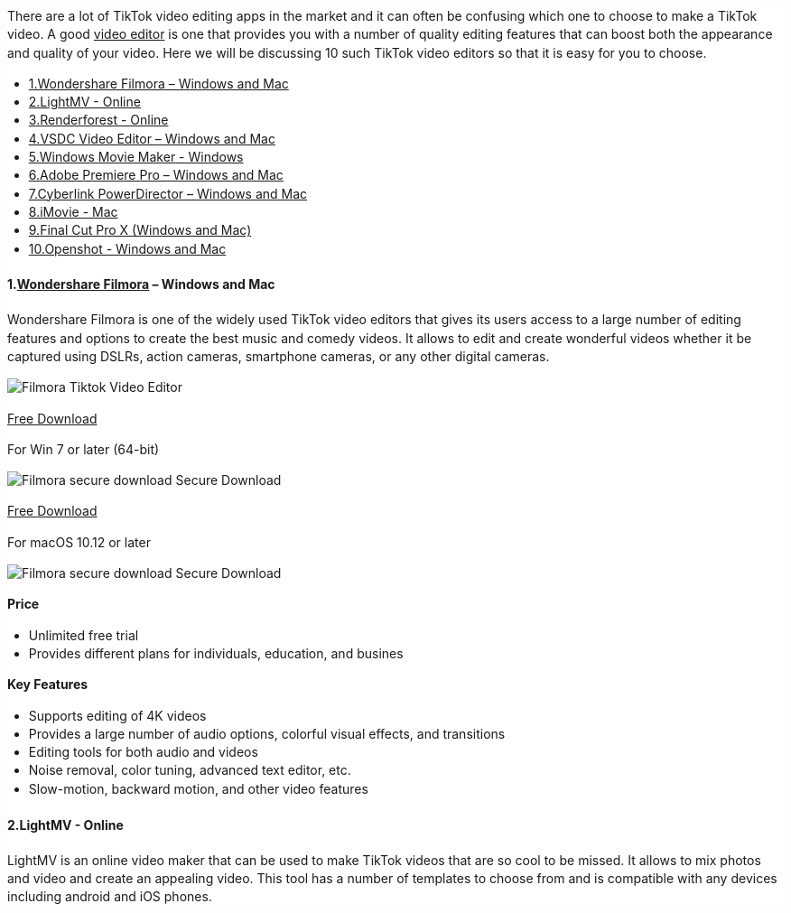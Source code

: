 There are a lot of TikTok video editing apps in the market and it can often be confusing which one to choose to make a TikTok video. A good [video editor](https://tools.techidaily.com/wondershare/filmora/download/) is one that provides you with a number of quality editing features that can boost both the appearance and quality of your video. Here we will be discussing 10 such TikTok video editors so that it is easy for you to choose.

* [1.Wondershare Filmora – Windows and Mac](#part1)
* [2.LightMV - Online](#part2)
* [3.Renderforest - Online](#part3)
* [4.VSDC Video Editor – Windows and Mac](#part4)
* [5.Windows Movie Maker - Windows](#part5)
* [6.Adobe Premiere Pro – Windows and Mac](#part6)
* [7.Cyberlink PowerDirector – Windows and Mac](#part7)
* [8.iMovie - Mac](#part8)
* [9.Final Cut Pro X (Windows and Mac)](#part9)
* [10.Openshot - Windows and Mac](#part10)

#### 1.[Wondershare Filmora](https://tools.techidaily.com/wondershare/filmora/download/) – Windows and Mac

Wondershare Filmora is one of the widely used TikTok video editors that gives its users access to a large number of editing features and options to create the best music and comedy videos. It allows to edit and create wonderful videos whether it be captured using DSLRs, action cameras, smartphone cameras, or any other digital cameras.

![Filmora Tiktok Video Editor](https://images.wondershare.com/filmora/article-images/filmora-tiktok-video-editor.jpg)

[Free Download](https://tools.techidaily.com/wondershare/filmora/download/)

For Win 7 or later (64-bit)

![Filmora secure download](https://images.wondershare.com/filmora/images/store/secure.png) Secure Download

[Free Download](https://tools.techidaily.com/wondershare/filmora/download/)

For macOS 10.12 or later

![Filmora secure download](https://images.wondershare.com/filmora/images/store/secure.png) Secure Download

**Price**

* Unlimited free trial
* Provides different plans for individuals, education, and busines

**Key Features**

* Supports editing of 4K videos
* Provides a large number of audio options, colorful visual effects, and transitions
* Editing tools for both audio and videos
* Noise removal, color tuning, advanced text editor, etc.
* Slow-motion, backward motion, and other video features

#### 2.LightMV - Online

LightMV is an online video maker that can be used to make TikTok videos that are so cool to be missed. It allows to mix photos and video and create an appealing video. This tool has a number of templates to choose from and is compatible with any devices including android and iOS phones.
